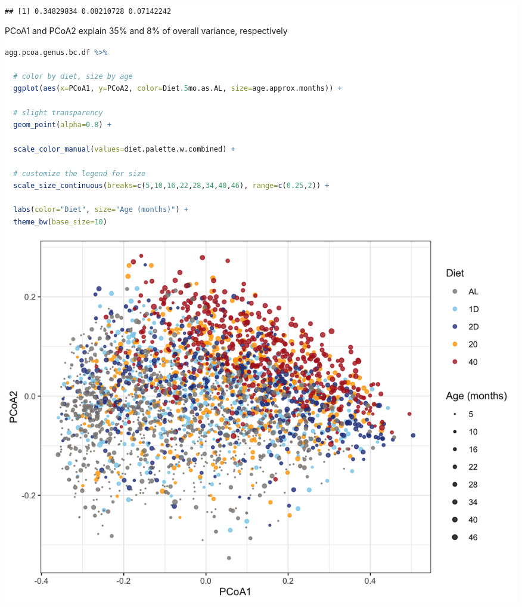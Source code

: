     ## [1] 0.34829834 0.08210728 0.07142242

PCoA1 and PCoA2 explain 35% and 8% of overall variance, respectively

``` r
agg.pcoa.genus.bc.df %>%

  # color by diet, size by age
  ggplot(aes(x=PCoA1, y=PCoA2, color=Diet.5mo.as.AL, size=age.approx.months)) +

  # slight transparency
  geom_point(alpha=0.8) +

  scale_color_manual(values=diet.palette.w.combined) +

  # customize the legend for size
  scale_size_continuous(breaks=c(5,10,16,22,28,34,40,46), range=c(0.25,2)) +

  labs(color="Diet", size="Age (months)") +
  theme_bw(base_size=10)
```

<img src="tutorial_files/figure-gfm/unnamed-chunk-23-1.png" style="display: block; margin: auto;" />
